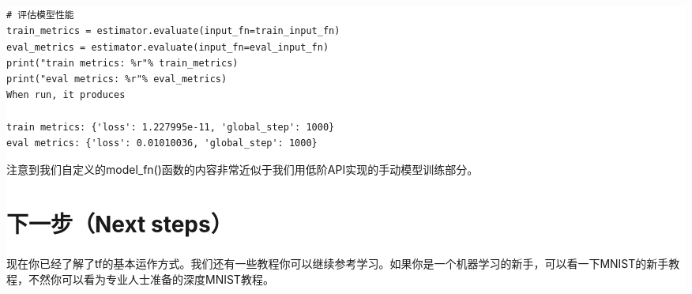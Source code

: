 ```
# 评估模型性能
train_metrics = estimator.evaluate(input_fn=train_input_fn)
eval_metrics = estimator.evaluate(input_fn=eval_input_fn)
print("train metrics: %r"% train_metrics)
print("eval metrics: %r"% eval_metrics)
When run, it produces

train metrics: {'loss': 1.227995e-11, 'global_step': 1000}
eval metrics: {'loss': 0.01010036, 'global_step': 1000}
```

注意到我们自定义的model_fn()函数的内容非常近似于我们用低阶API实现的手动模型训练部分。

# 下一步（Next steps）

现在你已经了解了tf的基本运作方式。我们还有一些教程你可以继续参考学习。如果你是一个机器学习的新手，可以看一下MNIST的新手教程，不然你可以看为专业人士准备的深度MNIST教程。
